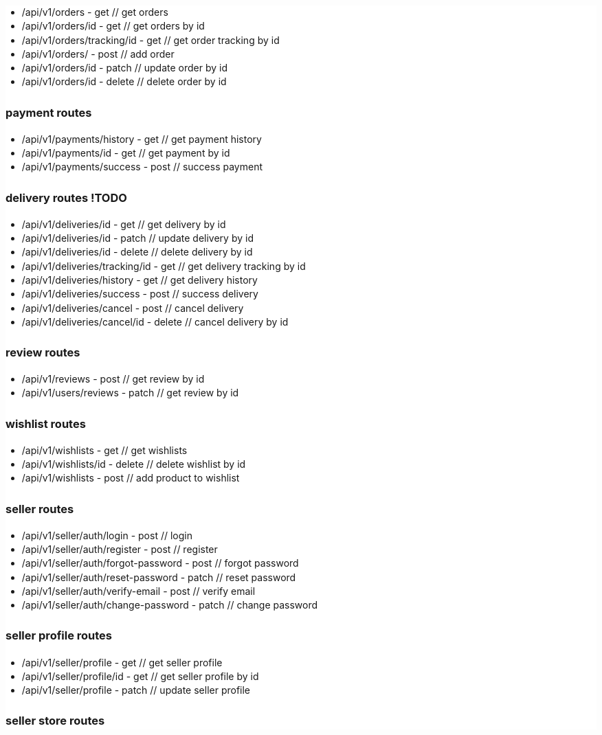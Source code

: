 - /api/v1/orders - get // get orders
- /api/v1/orders/id - get // get orders by id
- /api/v1/orders/tracking/id - get // get order tracking by id
- /api/v1/orders/ - post // add order
- /api/v1/orders/id - patch // update order by id
- /api/v1/orders/id - delete // delete order by id

### payment routes

- /api/v1/payments/history - get // get payment history
- /api/v1/payments/id - get // get payment by id
- /api/v1/payments/success - post // success payment

### delivery routes !TODO

- /api/v1/deliveries/id - get // get delivery by id
- /api/v1/deliveries/id - patch // update delivery by id
- /api/v1/deliveries/id - delete // delete delivery by id
- /api/v1/deliveries/tracking/id - get // get delivery tracking by id
- /api/v1/deliveries/history - get // get delivery history
- /api/v1/deliveries/success - post // success delivery
- /api/v1/deliveries/cancel - post // cancel delivery
- /api/v1/deliveries/cancel/id - delete // cancel delivery by id

### review routes

- /api/v1/reviews - post // get review by id
- /api/v1/users/reviews - patch // get review by id

### wishlist routes

- /api/v1/wishlists - get // get wishlists
- /api/v1/wishlists/id - delete // delete wishlist by id
- /api/v1/wishlists - post // add product to wishlist

### seller routes

- /api/v1/seller/auth/login - post // login
- /api/v1/seller/auth/register - post // register
- /api/v1/seller/auth/forgot-password - post // forgot password
- /api/v1/seller/auth/reset-password - patch // reset password
- /api/v1/seller/auth/verify-email - post // verify email
- /api/v1/seller/auth/change-password - patch // change password

### seller profile routes

- /api/v1/seller/profile - get // get seller profile
- /api/v1/seller/profile/id - get // get seller profile by id
- /api/v1/seller/profile - patch // update seller profile

### seller store routes
